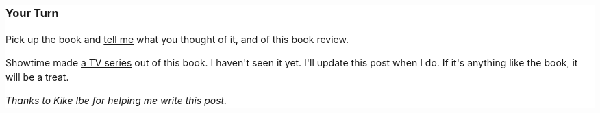 ### Your Turn

Pick up the book and [tell me](https://twitter.com/vwritescode) what you thought of it, and of this book review.

Showtime made [a TV series](https://www.imdb.com/title/tt11173006/) out of this book. I haven't seen it yet. I'll update this post when I do. If it's anything like the book, it will be a treat.

*Thanks to Kike Ibe for helping me write this post.*
